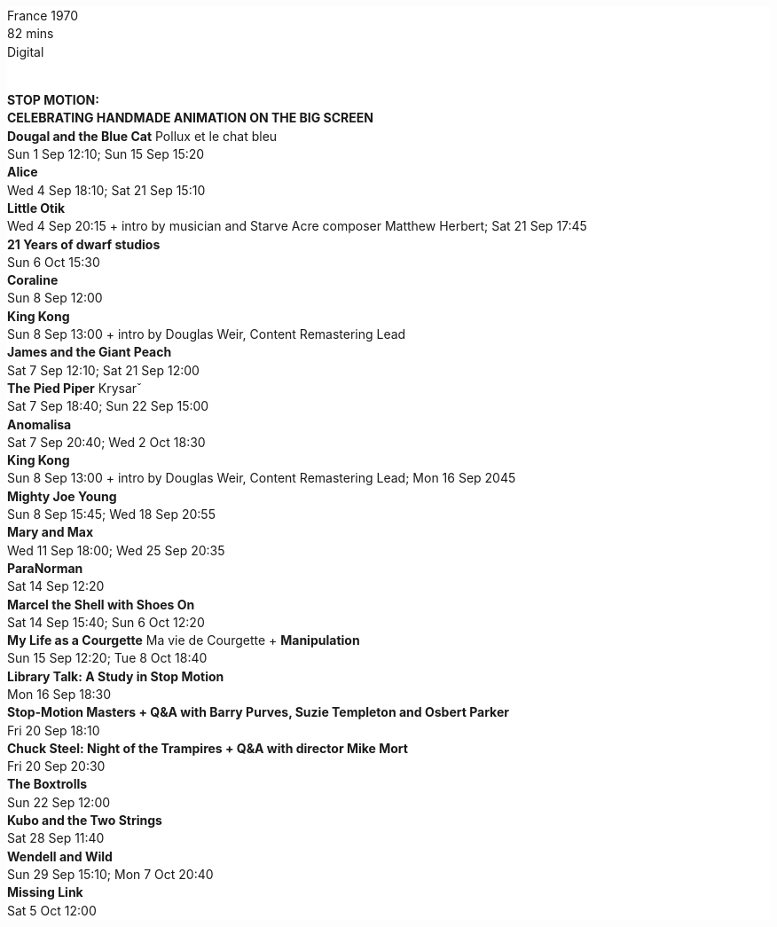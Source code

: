 France 1970  
82 mins  
Digital
<br><br>

**STOP MOTION:  
CELEBRATING HANDMADE ANIMATION ON THE BIG SCREEN**<br>
**Dougal and the Blue Cat** Pollux et le chat bleu<br>
Sun 1 Sep 12:10; Sun 15 Sep 15:20<br>
**Alice**<br>
Wed 4 Sep 18:10; Sat 21 Sep 15:10<br>
**Little Otik**<br>
Wed 4 Sep 20:15 + intro by musician and Starve Acre composer Matthew Herbert; Sat 21 Sep 17:45<br>
**21 Years of dwarf studios**<br>
Sun 6 Oct 15:30<br>
**Coraline**<br>
Sun 8 Sep 12:00<br>
**King Kong**<br>
Sun 8 Sep 13:00 + intro by Douglas Weir, Content Remastering Lead<br>
**James and the Giant Peach**<br>
Sat 7 Sep 12:10; Sat 21 Sep 12:00<br>
**The Pied Piper** Krysarˇ<br>
Sat 7 Sep 18:40; Sun 22 Sep 15:00<br>
**Anomalisa**<br>
Sat 7 Sep 20:40; Wed 2 Oct 18:30<br>
**King Kong**<br>
Sun 8 Sep 13:00 + intro by Douglas Weir, Content Remastering Lead; Mon 16 Sep 2045<br>
**Mighty Joe Young**<br>
Sun 8 Sep 15:45; Wed 18 Sep 20:55<br>
**Mary and Max**<br>
Wed 11 Sep 18:00; Wed 25 Sep 20:35<br>
**ParaNorman**<br>
Sat 14 Sep 12:20<br>
**Marcel the Shell with Shoes On**<br>
Sat 14 Sep 15:40; Sun 6 Oct 12:20<br>
**My Life as a Courgette** Ma vie de Courgette + **Manipulation**<br>
Sun 15 Sep 12:20; Tue 8 Oct 18:40<br>
**Library Talk: A Study in Stop Motion**<br>
Mon 16 Sep 18:30<br>
**Stop-Motion Masters + Q&A with Barry Purves, Suzie Templeton and Osbert Parker**<br>
Fri 20 Sep 18:10<br>
**Chuck Steel: Night of the Trampires + Q&A with director Mike Mort**<br>
Fri 20 Sep 20:30<br>
**The Boxtrolls**<br>
Sun 22 Sep 12:00<br>
**Kubo and the Two Strings**<br>
Sat 28 Sep 11:40<br>
**Wendell and Wild**<br>
Sun 29 Sep 15:10; Mon 7 Oct 20:40<br>
**Missing Link**<br>
Sat 5 Oct 12:00<br>
